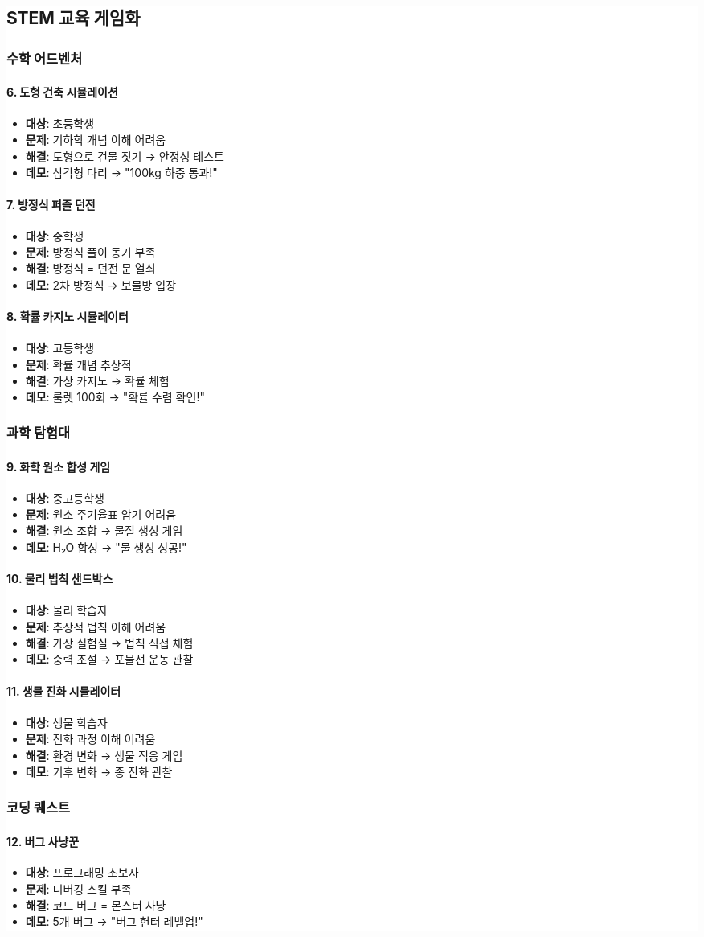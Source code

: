 
## STEM 교육 게임화

### 수학 어드벤처

#### 6. 도형 건축 시뮬레이션
- **대상**: 초등학생
- **문제**: 기하학 개념 이해 어려움
- **해결**: 도형으로 건물 짓기 → 안정성 테스트
- **데모**: 삼각형 다리 → "100kg 하중 통과!"

#### 7. 방정식 퍼즐 던전
- **대상**: 중학생
- **문제**: 방정식 풀이 동기 부족
- **해결**: 방정식 = 던전 문 열쇠
- **데모**: 2차 방정식 → 보물방 입장

#### 8. 확률 카지노 시뮬레이터
- **대상**: 고등학생
- **문제**: 확률 개념 추상적
- **해결**: 가상 카지노 → 확률 체험
- **데모**: 룰렛 100회 → "확률 수렴 확인!"

### 과학 탐험대

#### 9. 화학 원소 합성 게임
- **대상**: 중고등학생
- **문제**: 원소 주기율표 암기 어려움
- **해결**: 원소 조합 → 물질 생성 게임
- **데모**: H₂O 합성 → "물 생성 성공!"

#### 10. 물리 법칙 샌드박스
- **대상**: 물리 학습자
- **문제**: 추상적 법칙 이해 어려움
- **해결**: 가상 실험실 → 법칙 직접 체험
- **데모**: 중력 조절 → 포물선 운동 관찰

#### 11. 생물 진화 시뮬레이터
- **대상**: 생물 학습자
- **문제**: 진화 과정 이해 어려움
- **해결**: 환경 변화 → 생물 적응 게임
- **데모**: 기후 변화 → 종 진화 관찰

### 코딩 퀘스트

#### 12. 버그 사냥꾼
- **대상**: 프로그래밍 초보자
- **문제**: 디버깅 스킬 부족
- **해결**: 코드 버그 = 몬스터 사냥
- **데모**: 5개 버그 → "버그 헌터 레벨업!"
